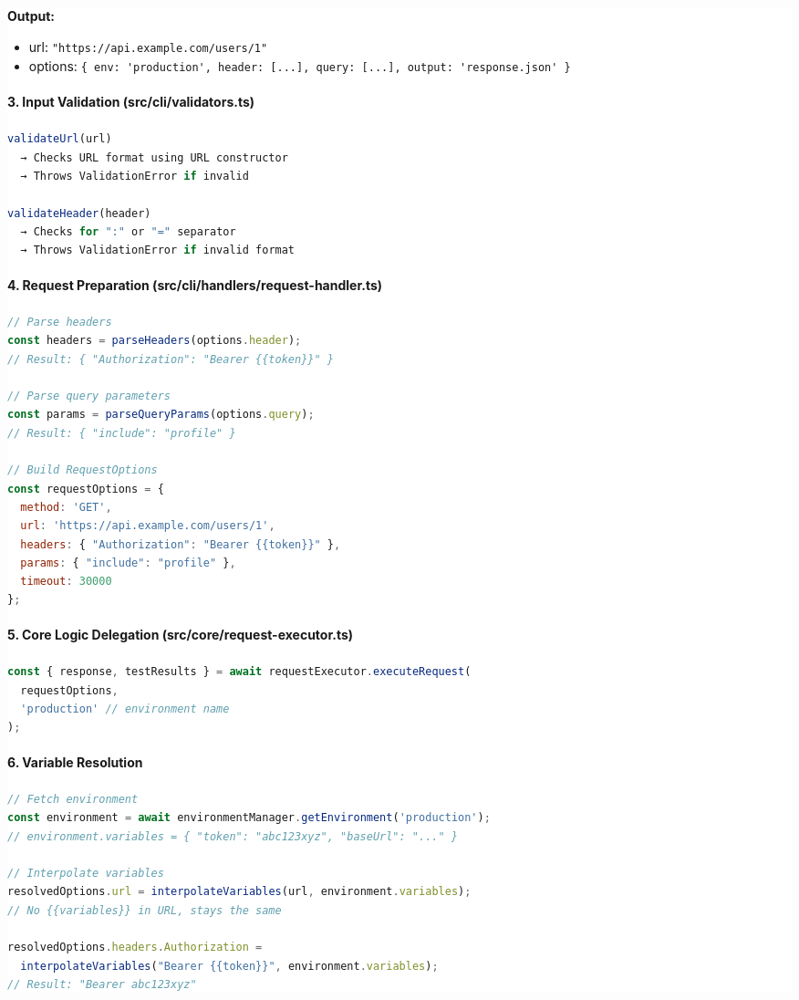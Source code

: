 **Output:**
- url: `"https://api.example.com/users/1"`
- options: `{ env: 'production', header: [...], query: [...], output: 'response.json' }`

#### 3. Input Validation (src/cli/validators.ts)
```javascript
validateUrl(url)
  → Checks URL format using URL constructor
  → Throws ValidationError if invalid

validateHeader(header)
  → Checks for ":" or "=" separator
  → Throws ValidationError if invalid format
```

#### 4. Request Preparation (src/cli/handlers/request-handler.ts)
```javascript
// Parse headers
const headers = parseHeaders(options.header);
// Result: { "Authorization": "Bearer {{token}}" }

// Parse query parameters
const params = parseQueryParams(options.query);
// Result: { "include": "profile" }

// Build RequestOptions
const requestOptions = {
  method: 'GET',
  url: 'https://api.example.com/users/1',
  headers: { "Authorization": "Bearer {{token}}" },
  params: { "include": "profile" },
  timeout: 30000
};
```

#### 5. Core Logic Delegation (src/core/request-executor.ts)
```javascript
const { response, testResults } = await requestExecutor.executeRequest(
  requestOptions,
  'production' // environment name
);
```

#### 6. Variable Resolution
```javascript
// Fetch environment
const environment = await environmentManager.getEnvironment('production');
// environment.variables = { "token": "abc123xyz", "baseUrl": "..." }

// Interpolate variables
resolvedOptions.url = interpolateVariables(url, environment.variables);
// No {{variables}} in URL, stays the same

resolvedOptions.headers.Authorization = 
  interpolateVariables("Bearer {{token}}", environment.variables);
// Result: "Bearer abc123xyz"
```
